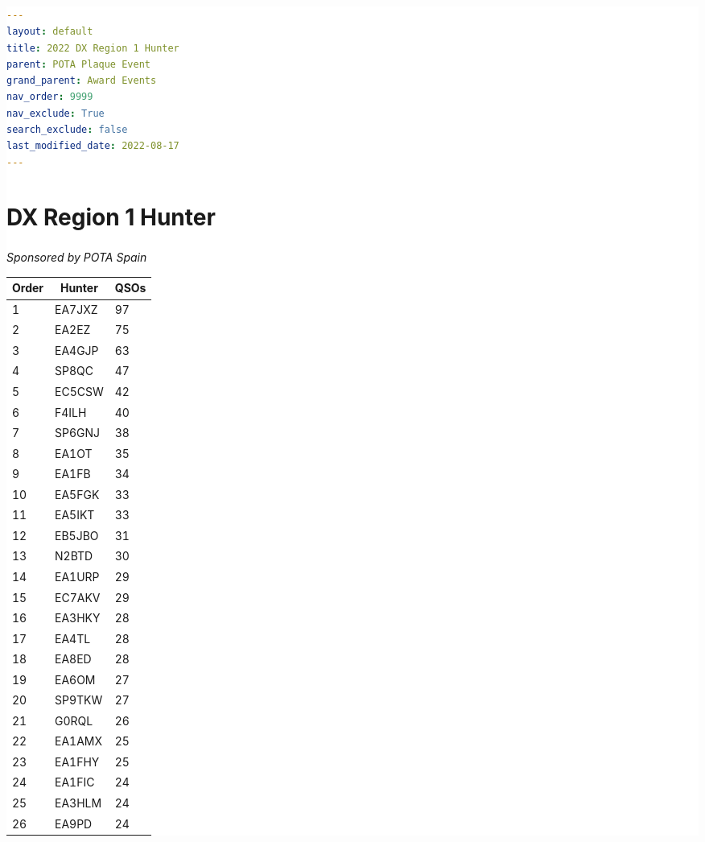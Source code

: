 ```yaml
---
layout: default
title: 2022 DX Region 1 Hunter
parent: POTA Plaque Event
grand_parent: Award Events
nav_order: 9999
nav_exclude: True
search_exclude: false
last_modified_date: 2022-08-17
---
```


# DX Region 1 Hunter
*Sponsored by POTA Spain*

|Order|Hunter     |QSOs|
|-----|-----------|----|
|1    |EA7JXZ     |97  |
|2    |EA2EZ      |75  |
|3    |EA4GJP     |63  |
|4    |SP8QC      |47  |
|5    |EC5CSW     |42  |
|6    |F4ILH      |40  |
|7    |SP6GNJ     |38  |
|8    |EA1OT      |35  |
|9    |EA1FB      |34  |
|10   |EA5FGK     |33  |
|11   |EA5IKT     |33  |
|12   |EB5JBO     |31  |
|13   |N2BTD      |30  |
|14   |EA1URP     |29  |
|15   |EC7AKV     |29  |
|16   |EA3HKY     |28  |
|17   |EA4TL      |28  |
|18   |EA8ED      |28  |
|19   |EA6OM      |27  |
|20   |SP9TKW     |27  |
|21   |G0RQL      |26  |
|22   |EA1AMX     |25  |
|23   |EA1FHY     |25  |
|24   |EA1FIC     |24  |
|25   |EA3HLM     |24  |
|26   |EA9PD      |24  |
